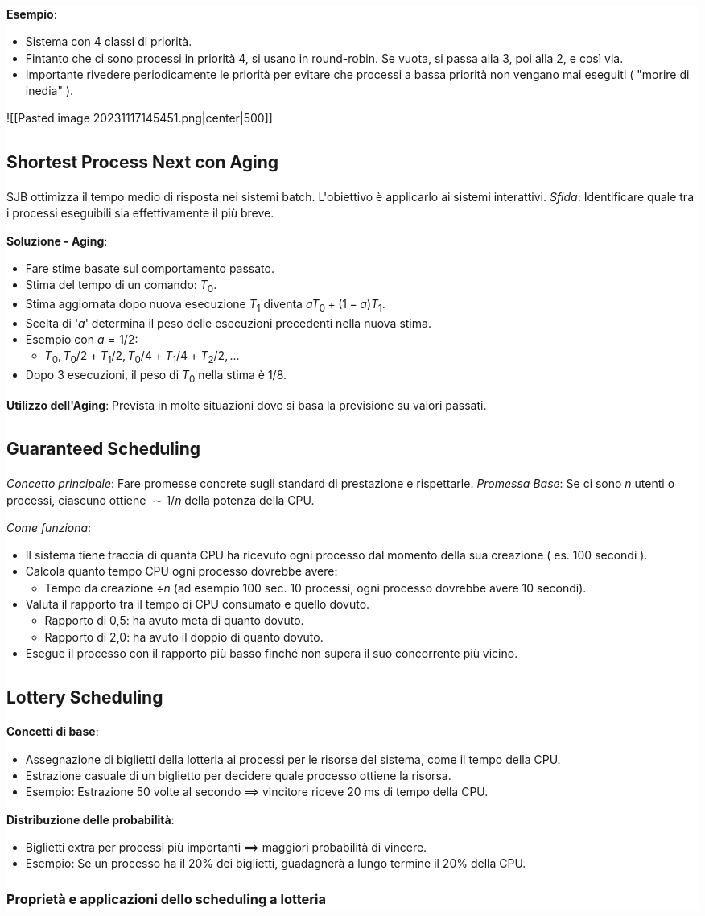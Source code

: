 **Esempio**:
- Sistema con 4 classi di priorità.
- Fintanto che ci sono processi in priorità 4, si usano in round-robin. Se vuota, si passa alla 3, poi alla 2, e così via.
- Importante rivedere periodicamente le priorità per evitare che processi a bassa priorità non vengano mai eseguiti ( "morire di inedia" ).

![[Pasted image 20231117145451.png|center|500]]

## Shortest Process Next con Aging

SJB ottimizza il tempo medio di risposta nei sistemi batch. L'obiettivo è applicarlo ai sistemi interattivi.
*Sfida*: Identificare quale tra i processi eseguibili sia effettivamente il più breve.

**Soluzione - Aging**:
- Fare stime basate sul comportamento passato.
- Stima del tempo di un comando: $T_0$.
- Stima aggiornata dopo nuova esecuzione $T_1$ diventa $aT_0+(1-a)T_1$.
- Scelta di '$a$' determina il peso delle esecuzioni precedenti nella nuova stima.
- Esempio con $a=1/2$:
	- $T_0,T_0/2+T_1/2,T_0/4+T_1/4+T_2/2,...$
- Dopo 3 esecuzioni, il peso di $T_0$ nella stima è $1/8$.

**Utilizzo dell'Aging**: Prevista in molte situazioni dove si basa la previsione su valori passati.
## Guaranteed Scheduling

*Concetto principale*: Fare promesse concrete sugli standard di prestazione e rispettarle.
*Promessa Base*: Se ci sono $n$ utenti o processi, ciascuno ottiene $\sim 1/n$ della potenza della CPU.

*Come funziona*:
- Il sistema tiene traccia di quanta CPU ha ricevuto ogni processo dal momento della sua creazione ( es. 100 secondi ).
- Calcola quanto tempo CPU ogni processo dovrebbe avere:
	- Tempo da creazione $\div n$ (ad esempio 100 sec. 10 processi, ogni processo dovrebbe avere 10 secondi).
- Valuta il rapporto tra il tempo di CPU consumato e quello dovuto.
	- Rapporto di 0,5: ha avuto metà di quanto dovuto.
	- Rapporto di 2,0: ha avuto il doppio di quanto dovuto.
- Esegue il processo con il rapporto più basso finché non supera il suo concorrente più vicino.
## Lottery Scheduling

**Concetti di base**:
- Assegnazione di biglietti della lotteria ai processi per le risorse del sistema, come il tempo della CPU.
- Estrazione casuale di un biglietto per decidere quale processo ottiene la risorsa.
- Esempio: Estrazione 50 volte al secondo $\implies$ vincitore riceve 20 ms di tempo della CPU.

**Distribuzione delle probabilità**:
- Biglietti extra per processi più importanti $\implies$ maggiori probabilità di vincere.
- Esempio: Se un processo ha il 20% dei biglietti, guadagnerà a lungo termine il 20% della CPU.
### Proprietà e applicazioni dello scheduling a lotteria
